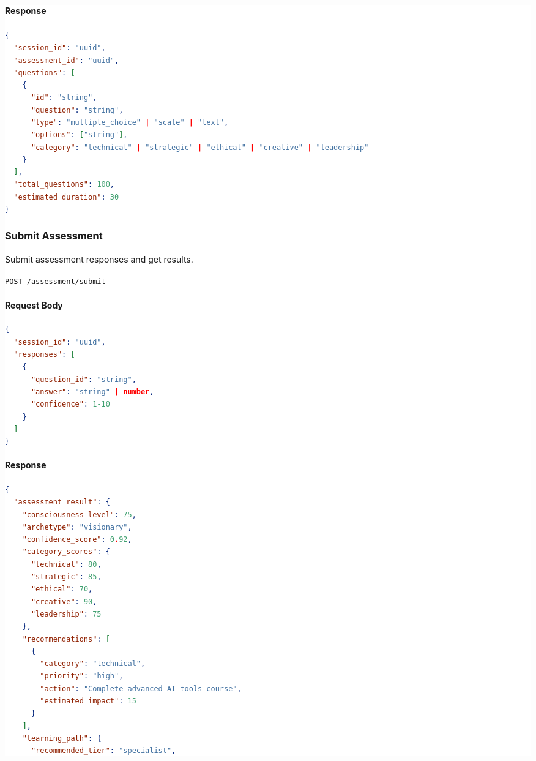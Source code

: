 #### Response
```json
{
  "session_id": "uuid",
  "assessment_id": "uuid",
  "questions": [
    {
      "id": "string",
      "question": "string",
      "type": "multiple_choice" | "scale" | "text",
      "options": ["string"],
      "category": "technical" | "strategic" | "ethical" | "creative" | "leadership"
    }
  ],
  "total_questions": 100,
  "estimated_duration": 30
}
```

### Submit Assessment

Submit assessment responses and get results.

```http
POST /assessment/submit
```

#### Request Body
```json
{
  "session_id": "uuid",
  "responses": [
    {
      "question_id": "string",
      "answer": "string" | number,
      "confidence": 1-10
    }
  ]
}
```

#### Response
```json
{
  "assessment_result": {
    "consciousness_level": 75,
    "archetype": "visionary",
    "confidence_score": 0.92,
    "category_scores": {
      "technical": 80,
      "strategic": 85,
      "ethical": 70,
      "creative": 90,
      "leadership": 75
    },
    "recommendations": [
      {
        "category": "technical",
        "priority": "high",
        "action": "Complete advanced AI tools course",
        "estimated_impact": 15
      }
    ],
    "learning_path": {
      "recommended_tier": "specialist",
```